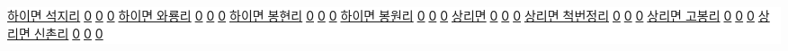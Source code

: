 
  <tr class="item">
    <td><a href="경상남도고성군하이면석지리">하이면 석지리</a></td>
    <td><a href="경상남도고성군하이면석지리">0</a></td>
    <td><a href="경상남도고성군하이면석지리">0</a></td>
    <td><a href="경상남도고성군하이면석지리">0</a></td>
  </tr>
    

  <tr class="item">
    <td><a href="경상남도고성군하이면와룡리">하이면 와룡리</a></td>
    <td><a href="경상남도고성군하이면와룡리">0</a></td>
    <td><a href="경상남도고성군하이면와룡리">0</a></td>
    <td><a href="경상남도고성군하이면와룡리">0</a></td>
  </tr>
    

  <tr class="item">
    <td><a href="경상남도고성군하이면봉현리">하이면 봉현리</a></td>
    <td><a href="경상남도고성군하이면봉현리">0</a></td>
    <td><a href="경상남도고성군하이면봉현리">0</a></td>
    <td><a href="경상남도고성군하이면봉현리">0</a></td>
  </tr>
    

  <tr class="item">
    <td><a href="경상남도고성군하이면봉원리">하이면 봉원리</a></td>
    <td><a href="경상남도고성군하이면봉원리">0</a></td>
    <td><a href="경상남도고성군하이면봉원리">0</a></td>
    <td><a href="경상남도고성군하이면봉원리">0</a></td>
  </tr>
    

  <tr class="item">
    <td><a href="경상남도고성군상리면">상리면</a></td>
    <td><a href="경상남도고성군상리면">0</a></td>
    <td><a href="경상남도고성군상리면">0</a></td>
    <td><a href="경상남도고성군상리면">0</a></td>
  </tr>
    

  <tr class="item">
    <td><a href="경상남도고성군상리면척번정리">상리면 척번정리</a></td>
    <td><a href="경상남도고성군상리면척번정리">0</a></td>
    <td><a href="경상남도고성군상리면척번정리">0</a></td>
    <td><a href="경상남도고성군상리면척번정리">0</a></td>
  </tr>
    

  <tr class="item">
    <td><a href="경상남도고성군상리면고봉리">상리면 고봉리</a></td>
    <td><a href="경상남도고성군상리면고봉리">0</a></td>
    <td><a href="경상남도고성군상리면고봉리">0</a></td>
    <td><a href="경상남도고성군상리면고봉리">0</a></td>
  </tr>
    

  <tr class="item">
    <td><a href="경상남도고성군상리면신촌리">상리면 신촌리</a></td>
    <td><a href="경상남도고성군상리면신촌리">0</a></td>
    <td><a href="경상남도고성군상리면신촌리">0</a></td>
    <td><a href="경상남도고성군상리면신촌리">0</a></td>
  </tr>
    